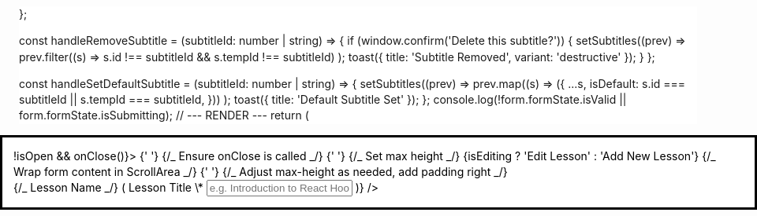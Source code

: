 };

const handleRemoveSubtitle = (subtitleId: number | string) => {
if (window.confirm('Delete this subtitle?')) {
setSubtitles((prev) =>
prev.filter((s) => s.id !== subtitleId && s.tempId !== subtitleId)
);
toast({ title: 'Subtitle Removed', variant: 'destructive' });
}
};

const handleSetDefaultSubtitle = (subtitleId: number | string) => {
setSubtitles((prev) =>
prev.map((s) => ({
...s,
isDefault: s.id === subtitleId || s.tempId === subtitleId,
}))
);
toast({ title: 'Default Subtitle Set' });
};
console.log(!form.formState.isValid || form.formState.isSubmitting);
// --- RENDER ---
return (

<Dialog open={open} onOpenChange={(isOpen) => !isOpen && onClose()}>
{' '}
{/_ Ensure onClose is called _/}
<DialogContent className="max-w-3xl max-h-[90vh]">
{' '}
{/_ Set max height _/}
<DialogHeader>
<DialogTitle>
{isEditing ? 'Edit Lesson' : 'Add New Lesson'}
</DialogTitle>
</DialogHeader>
{/_ Wrap form content in ScrollArea _/}
<ScrollArea className="max-h-[calc(90vh-200px)] pr-6">
{' '}
{/_ Adjust max-height as needed, add padding right _/}
<Form {...form}>
<form
              onSubmit={form.handleSubmit(handleFormSubmit)}
              className="space-y-6 p-1"
            >
{/_ Lesson Name _/}
<FormField
control={form.control}
name="lessonName"
render={({ field }) => (
<FormItem>
<FormLabel>Lesson Title \*</FormLabel>
<FormControl>
<Input
placeholder="e.g. Introduction to React Hooks"
{...field}
/>
</FormControl>
<FormMessage />
</FormItem>
)}
/>
